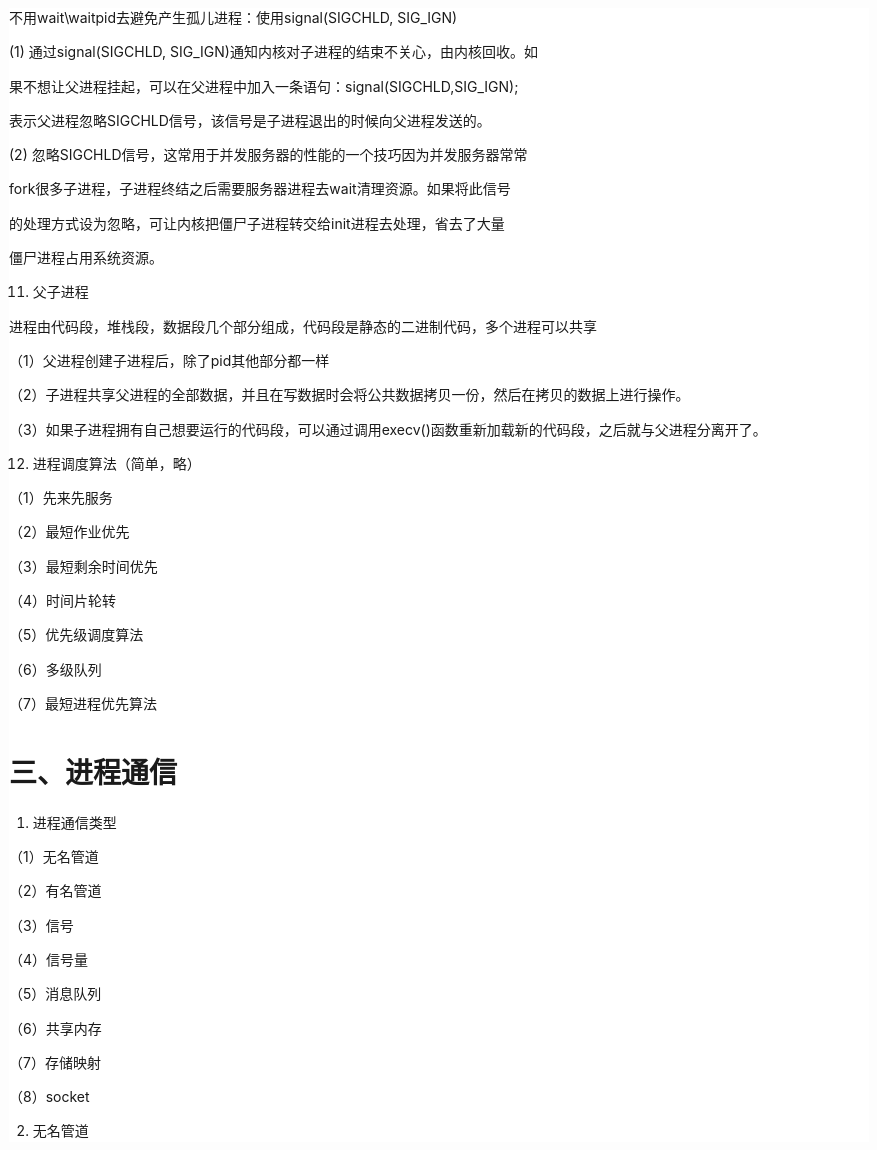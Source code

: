 不用wait\waitpid去避免产生孤儿进程：使用signal(SIGCHLD, SIG_IGN)

(1) 通过signal(SIGCHLD, SIG_IGN)通知内核对⼦进程的结束不关⼼，由内核回收。如

果不想让⽗进程挂起，可以在⽗进程中加⼊⼀条语句：signal(SIGCHLD,SIG_IGN);

表⽰⽗进程忽略SIGCHLD信号，该信号是⼦进程退出的时候向⽗进程发送的。

(2) 忽略SIGCHLD信号，这常⽤于并发服务器的性能的⼀个技巧因为并发服务器常常

fork很多⼦进程，⼦进程终结之后需要服务器进程去wait清理资源。如果将此信号

的处理⽅式设为忽略，可让内核把僵⼫⼦进程转交给init进程去处理，省去了⼤量

僵⼫进程占⽤系统资源。

11. 父子进程

进程由代码段，堆栈段，数据段几个部分组成，代码段是静态的二进制代码，多个进程可以共享

（1）父进程创建子进程后，除了pid其他部分都一样

（2）子进程共享父进程的全部数据，并且在写数据时会将公共数据拷贝一份，然后在拷贝的数据上进行操作。

（3）如果子进程拥有自己想要运行的代码段，可以通过调用execv()函数重新加载新的代码段，之后就与父进程分离开了。

12. 进程调度算法（简单，略）

（1）先来先服务

（2）最短作业优先

（3）最短剩余时间优先

（4）时间片轮转

（5）优先级调度算法

（6）多级队列

（7）最短进程优先算法

# 三、进程通信

1. 进程通信类型

（1）无名管道

（2）有名管道

（3）信号

（4）信号量

（5）消息队列

（6）共享内存

（7）存储映射

（8）socket

2. 无名管道
